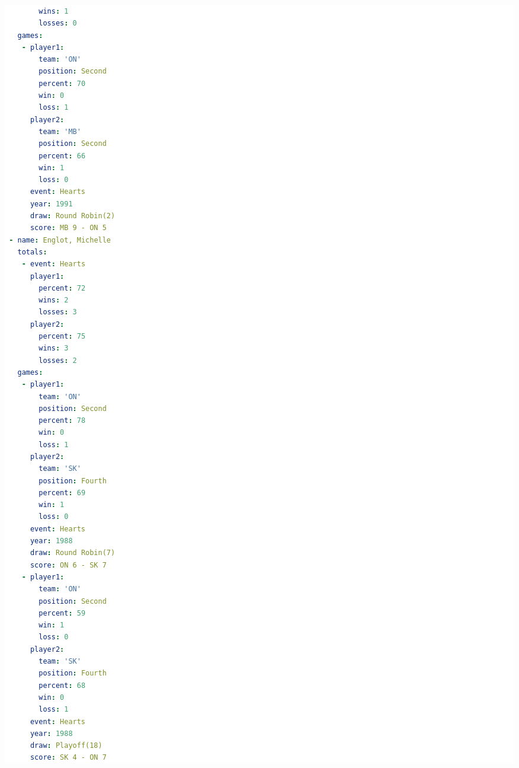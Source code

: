 ```yaml
        wins: 1
        losses: 0
   games:
    - player1:
        team: 'ON'
        position: Second
        percent: 70
        win: 0
        loss: 1
      player2:
        team: 'MB'
        position: Second
        percent: 66
        win: 1
        loss: 0
      event: Hearts
      year: 1991
      draw: Round Robin(2)
      score: MB 9 - ON 5
 - name: Englot, Michelle
   totals:
    - event: Hearts
      player1:
        percent: 72
        wins: 2
        losses: 3
      player2:
        percent: 75
        wins: 3
        losses: 2
   games:
    - player1:
        team: 'ON'
        position: Second
        percent: 78
        win: 0
        loss: 1
      player2:
        team: 'SK'
        position: Fourth
        percent: 69
        win: 1
        loss: 0
      event: Hearts
      year: 1988
      draw: Round Robin(7)
      score: ON 6 - SK 7
    - player1:
        team: 'ON'
        position: Second
        percent: 59
        win: 1
        loss: 0
      player2:
        team: 'SK'
        position: Fourth
        percent: 68
        win: 0
        loss: 1
      event: Hearts
      year: 1988
      draw: Playoff(18)
      score: SK 4 - ON 7
```